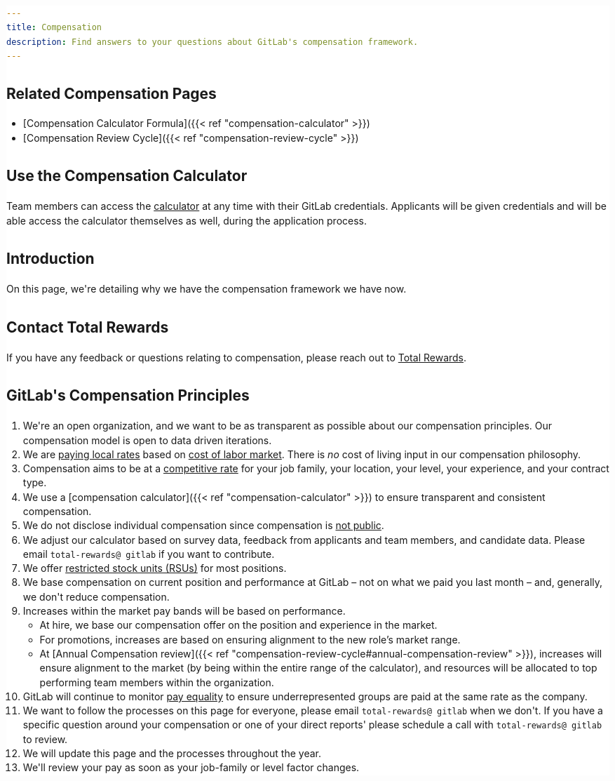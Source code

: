 ```yaml
---
title: Compensation
description: Find answers to your questions about GitLab's compensation framework.
---
```


## Related Compensation Pages

- [Compensation Calculator Formula]({{< ref "compensation-calculator" >}})
- [Compensation Review Cycle]({{< ref "compensation-review-cycle" >}})

## Use the Compensation Calculator

Team members can access the [calculator](https://comp-calculator.gitlab.net/users/sign_in) at any time with their GitLab credentials. Applicants will be given credentials and will be able access the calculator themselves as well, during the application process.

## Introduction

On this page, we're detailing why we have the compensation framework we have now.

## Contact Total Rewards

If you have any feedback or questions relating to compensation, please reach out to [Total Rewards](/handbook/people-group/#how-to-reach-the-right-member-of-the-people-group).

## GitLab's Compensation Principles

1. We're an open organization, and we want to be as transparent as possible about our compensation principles. Our compensation model is open to data driven iterations.
1. We are [paying local rates](#paying-local-rates) based on [cost of labor market](https://www.erieri.com/blog/post/cost-of-labor-vs-cost-of-living). There is *no* cost of living input in our compensation philosophy.
1. Compensation aims to be at a [competitive rate](#competitive-rate) for your job family, your location, your level, your experience, and your contract type.
1. We use a [compensation calculator]({{< ref "compensation-calculator" >}}) to ensure transparent and consistent compensation.
1. We do not disclose individual compensation since compensation is [not public](/handbook/communication/confidentiality-levels/#not-public).
1. We adjust our calculator based on survey data, feedback from applicants and team members, and candidate data. Please email `total-rewards@ gitlab` if you want to contribute.
1. We offer [restricted stock units (RSUs)](https://about.gitlab.com/handbook/stock-options/) for most positions.
1. We base compensation on current position and performance at GitLab – not on what we paid you last month – and, generally, we don't reduce compensation.
1. Increases within the market pay bands will be based on performance.
    - At hire, we base our compensation offer on the position and experience in the market.
    - For promotions, increases are based on ensuring alignment to the new role’s market range.
    - At [Annual Compensation review]({{< ref "compensation-review-cycle#annual-compensation-review" >}}), increases will ensure alignment to the market (by being within the entire range of the calculator), and resources will be allocated to top performing team members within the organization.
1. GitLab will continue to monitor [pay equality](/handbook/people-group/people-success-performance-indicators/#sts=Pay%20Equality) to ensure underrepresented groups are paid at the same rate as the company.
1. We want to follow the processes on this page for everyone, please email `total-rewards@ gitlab` when we don't. If you have a specific question around your compensation or one of your direct reports' please schedule a call with `total-rewards@ gitlab` to review.
1. We will update this page and the processes throughout the year.
1. We'll review your pay as soon as your job-family or level factor changes.